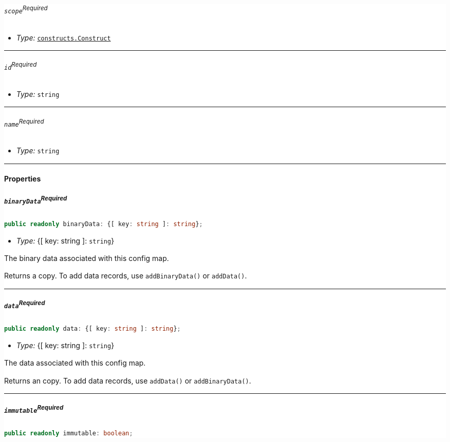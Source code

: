 ###### `scope`<sup>Required</sup> <a name="cdk8s-plus-28.ConfigMap.parameter.scope"></a>

- *Type:* [`constructs.Construct`](#constructs.Construct)

---

###### `id`<sup>Required</sup> <a name="cdk8s-plus-28.ConfigMap.parameter.id"></a>

- *Type:* `string`

---

###### `name`<sup>Required</sup> <a name="cdk8s-plus-28.ConfigMap.parameter.name"></a>

- *Type:* `string`

---

#### Properties <a name="Properties"></a>

##### `binaryData`<sup>Required</sup> <a name="cdk8s-plus-28.ConfigMap.property.binaryData"></a>

```typescript
public readonly binaryData: {[ key: string ]: string};
```

- *Type:* {[ key: string ]: `string`}

The binary data associated with this config map.

Returns a copy. To add data records, use `addBinaryData()` or `addData()`.

---

##### `data`<sup>Required</sup> <a name="cdk8s-plus-28.ConfigMap.property.data"></a>

```typescript
public readonly data: {[ key: string ]: string};
```

- *Type:* {[ key: string ]: `string`}

The data associated with this config map.

Returns an copy. To add data records, use `addData()` or `addBinaryData()`.

---

##### `immutable`<sup>Required</sup> <a name="cdk8s-plus-28.ConfigMap.property.immutable"></a>

```typescript
public readonly immutable: boolean;
```
